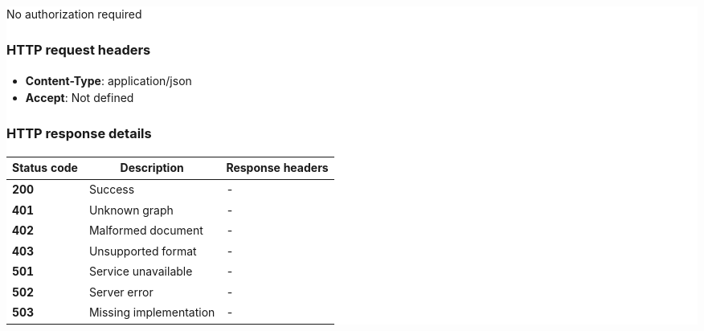 No authorization required

### HTTP request headers

 - **Content-Type**: application/json
 - **Accept**: Not defined

### HTTP response details
| Status code | Description | Response headers |
|-------------|-------------|------------------|
**200** | Success |  -  |
**401** | Unknown graph |  -  |
**402** | Malformed document |  -  |
**403** | Unsupported format |  -  |
**501** | Service unavailable |  -  |
**502** | Server error |  -  |
**503** | Missing implementation |  -  |

